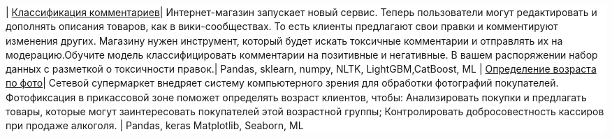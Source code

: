 | [Классификация комментариев](https://github.com/heyulyana/study_projects/tree/main/project_12)| Интернет-магазин  запускает новый сервис. Теперь пользователи могут редактировать и дополнять описания товаров, как в вики-сообществах. То есть клиенты предлагают свои правки и комментируют изменения других. Магазину нужен инструмент, который будет искать токсичные комментарии и отправлять их на модерацию.Обучите модель классифицировать комментарии на позитивные и негативные. В вашем распоряжении набор данных с разметкой о токсичности правок.| Pandas, sklearn, numpy, NLTK, LightGBM,CatBoost, ML
| [Определение возраста по фото](ttps://github.com/heyulyana/study_projects/tree/main/project_13)| Сетевой супермаркет  внедряет систему компьютерного зрения для обработки фотографий покупателей. Фотофиксация в прикассовой зоне поможет определять возраст клиентов, чтобы: Анализировать покупки и предлагать товары, которые могут заинтересовать покупателей этой возрастной группы; Контролировать добросовестность кассиров при продаже алкоголя. | Pandas, keras
Matplotlib, Seaborn, ML
